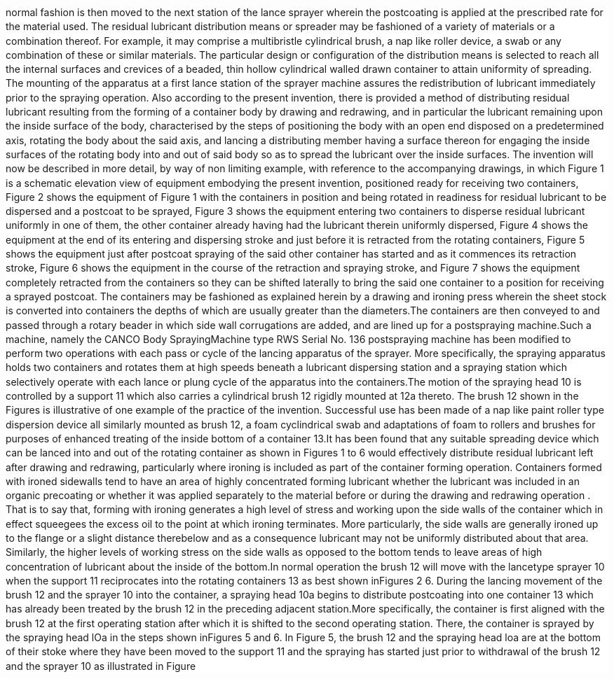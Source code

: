 normal fashion is then moved to the next station of the lance sprayer wherein the postcoating is applied at the prescribed rate for the material used. The residual lubricant distribution means or spreader may be fashioned of a variety of materials or a combination thereof. For example, it may comprise a multibristle cylindrical brush, a nap like roller device, a swab or any combination of these or similar materials. The particular design or configuration of the distribution means is selected to reach all the internal surfaces and crevices of a beaded, thin hollow cylindrical walled drawn container to attain uniformity of spreading. The mounting of the apparatus at a first lance station of the sprayer machine assures the redistribution of lubricant immediately prior to the spraying operation. Also according to the present invention, there is provided a method of distributing residual lubricant resulting from the forming of a container body by drawing and redrawing, and in particular the lubricant remaining upon the inside surface of the body, characterised by the steps of positioning the body with an open end disposed on a predetermined axis, rotating the body about the said axis, and lancing a distributing member having a surface thereon for engaging the inside surfaces of the rotating body into and out of said body so as to spread the lubricant over the inside surfaces. The invention will now be described in more detail, by way of non limiting example, with reference to the accompanying drawings, in which Figure 1 is a schematic elevation view of equipment embodying the present invention, positioned ready for receiving two containers, Figure 2 shows the equipment of Figure 1 with the containers in position and being rotated in readiness for residual lubricant to be dispersed and a postcoat to be sprayed, Figure 3 shows the equipment entering two containers to disperse residual lubricant uniformly in one of them, the other container already having had the lubricant therein uniformly dispersed, Figure 4 shows the equipment at the end of its entering and dispersing stroke and just before it is retracted from the rotating containers, Figure 5 shows the equipment just after postcoat spraying of the said other container has started and as it commences its retraction stroke, Figure 6 shows the equipment in the course of the retraction and spraying stroke, and Figure 7 shows the equipment completely retracted from the containers so they can be shifted laterally to bring the said one container to a position for receiving a sprayed postcoat. The containers may be fashioned as explained herein by a drawing and ironing press wherein the sheet stock is converted into containers the depths of which are usually greater than the diameters.The containers are then conveyed to and passed through a rotary beader in which side wall corrugations are added, and are lined up for a postspraying machine.Such a machine, namely the CANCO Body SprayingMachine type RWS Serial No. 136 postspraying machine has been modified to perform two operations with each pass or cycle of the lancing apparatus of the sprayer. More specifically, the spraying apparatus holds two containers and rotates them at high speeds beneath a lubricant dispersing station and a spraying station which selectively operate with each lance or plung cycle of the apparatus into the containers.The motion of the spraying head 10 is controlled by a support 11 which also carries a cylindrical brush 12 rigidly mounted at 12a thereto. The brush 12 shown in the Figures is illustrative of one example of the practice of the invention. Successful use has been made of a nap like paint roller type dispersion device all similarly mounted as brush 12, a foam cyclindrical swab and adaptations of foam to rollers and brushes for purposes of enhanced treating of the inside bottom of a container 13.It has been found that any suitable spreading device which can be lanced into and out of the rotating container as shown in Figures 1 to 6 would effectively distribute residual lubricant left after drawing and redrawing, particularly where ironing is included as part of the container forming operation. Containers formed with ironed sidewalls tend to have an area of highly concentrated forming lubricant whether the lubricant was included in an organic precoating or whether it was applied separately to the material before or during the drawing and redrawing operation . That is to say that, forming with ironing generates a high level of stress and working upon the side walls of the container which in effect squeegees the excess oil to the point at which ironing terminates. More particularly, the side walls are generally ironed up to the flange or a slight distance therebelow and as a consequence lubricant may not be uniformly distributed about that area. Similarly, the higher levels of working stress on the side walls as opposed to the bottom tends to leave areas of high concentration of lubricant about the inside of the bottom.In normal operation the brush 12 will move with the lancetype sprayer 10 when the support 11 reciprocates into the rotating containers 13 as best shown inFigures 2 6. During the lancing movement of the brush 12 and the sprayer 10 into the container, a spraying head 10a begins to distribute postcoating into one container 13 which has already been treated by the brush 12 in the preceding adjacent station.More specifically, the container is first aligned with the brush 12 at the first operating station after which it is shifted to the second operating station. There, the container is sprayed by the spraying head lOa in the steps shown inFigures 5 and 6. In Figure 5, the brush 12 and the spraying head loa are at the bottom of their stoke where they have been moved to the support 11 and the spraying has started just prior to withdrawal of the brush 12 and the sprayer 10 as illustrated in Figure